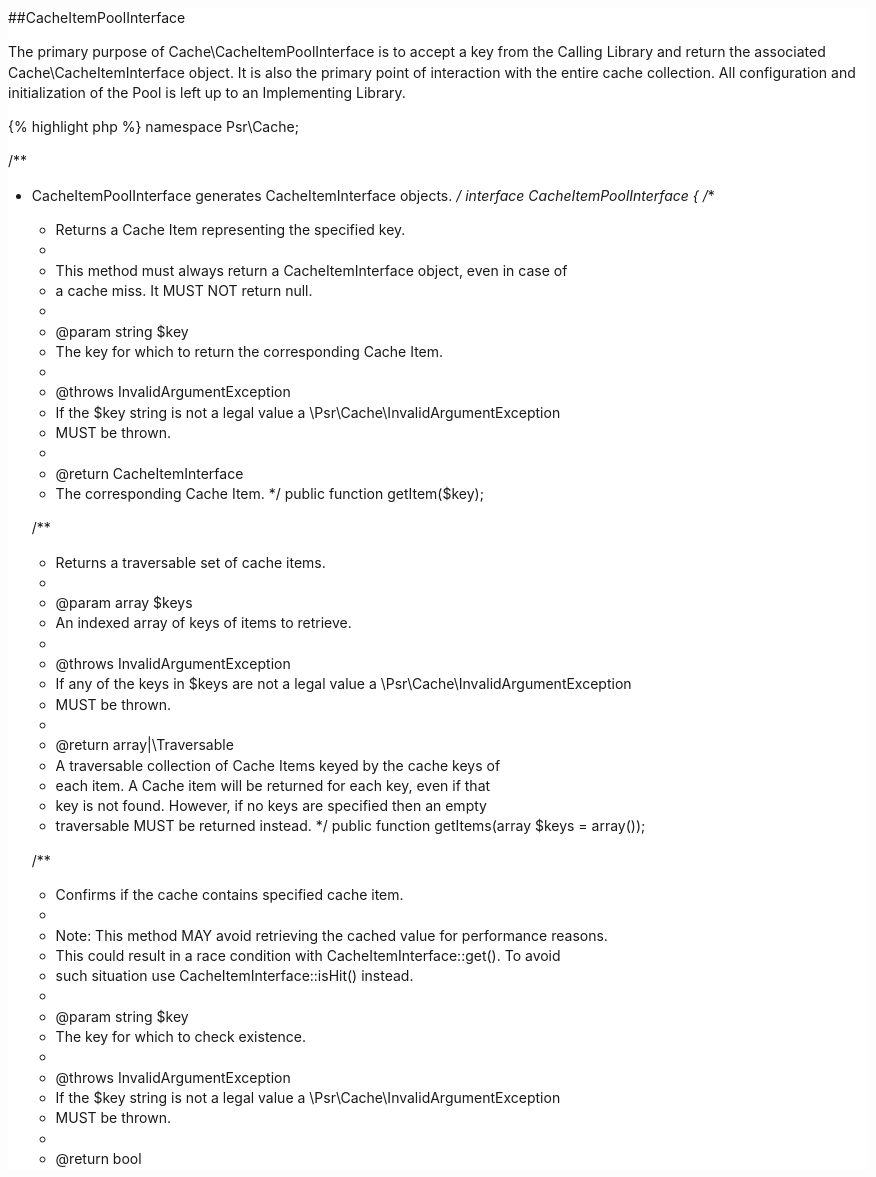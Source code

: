 ##CacheItemPoolInterface

The primary purpose of Cache\CacheItemPoolInterface is to accept a key from the Calling Library and return the associated Cache\CacheItemInterface object. It is also the primary point of interaction with the entire cache collection. All configuration and initialization of the Pool is left up to an Implementing Library.

{% highlight php %}
namespace Psr\Cache;

/**
 * CacheItemPoolInterface generates CacheItemInterface objects.
 */
interface CacheItemPoolInterface
{
    /**
     * Returns a Cache Item representing the specified key.
     *
     * This method must always return a CacheItemInterface object, even in case of
     * a cache miss. It MUST NOT return null.
     *
     * @param string $key
     *   The key for which to return the corresponding Cache Item.
     *
     * @throws InvalidArgumentException
     *   If the $key string is not a legal value a \Psr\Cache\InvalidArgumentException
     *   MUST be thrown.
     *
     * @return CacheItemInterface
     *   The corresponding Cache Item.
     */
    public function getItem($key);

    /**
     * Returns a traversable set of cache items.
     *
     * @param array $keys
     * An indexed array of keys of items to retrieve.
     *
     * @throws InvalidArgumentException
     *   If any of the keys in $keys are not a legal value a \Psr\Cache\InvalidArgumentException
     *   MUST be thrown.
     *
     * @return array|\Traversable
     *   A traversable collection of Cache Items keyed by the cache keys of
     *   each item. A Cache item will be returned for each key, even if that
     *   key is not found. However, if no keys are specified then an empty
     *   traversable MUST be returned instead.
     */
    public function getItems(array $keys = array());

    /**
     * Confirms if the cache contains specified cache item.
     *
     * Note: This method MAY avoid retrieving the cached value for performance reasons.
     * This could result in a race condition with CacheItemInterface::get(). To avoid
     * such situation use CacheItemInterface::isHit() instead.
     *
     * @param string $key
     *    The key for which to check existence.
     *
     * @throws InvalidArgumentException
     *   If the $key string is not a legal value a \Psr\Cache\InvalidArgumentException
     *   MUST be thrown.
     *
     * @return bool